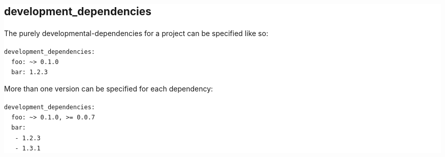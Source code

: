 ## development_dependencies

The purely developmental-dependencies for a project can be specified
like so:

    development_dependencies:
      foo: ~> 0.1.0
      bar: 1.2.3

More than one version can be specified for each dependency:

    development_dependencies:
      foo: ~> 0.1.0, >= 0.0.7
      bar:
       - 1.2.3
       - 1.3.1

